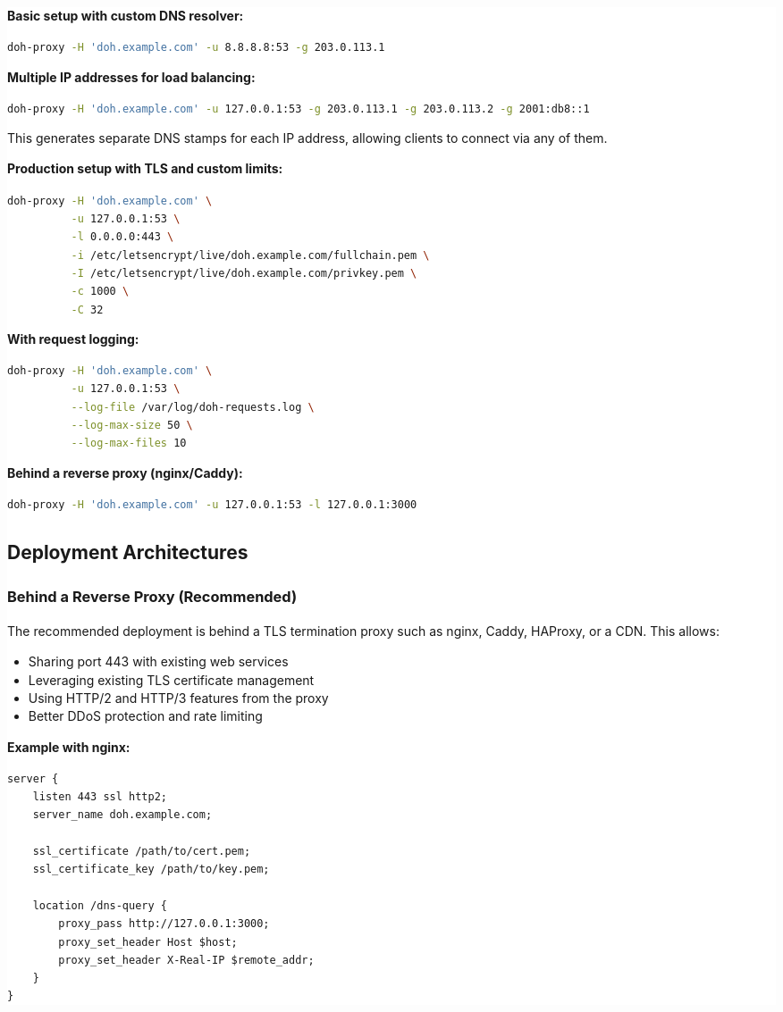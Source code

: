 **Basic setup with custom DNS resolver:**
```sh
doh-proxy -H 'doh.example.com' -u 8.8.8.8:53 -g 203.0.113.1
```

**Multiple IP addresses for load balancing:**
```sh
doh-proxy -H 'doh.example.com' -u 127.0.0.1:53 -g 203.0.113.1 -g 203.0.113.2 -g 2001:db8::1
```
This generates separate DNS stamps for each IP address, allowing clients to connect via any of them.

**Production setup with TLS and custom limits:**
```sh
doh-proxy -H 'doh.example.com' \
          -u 127.0.0.1:53 \
          -l 0.0.0.0:443 \
          -i /etc/letsencrypt/live/doh.example.com/fullchain.pem \
          -I /etc/letsencrypt/live/doh.example.com/privkey.pem \
          -c 1000 \
          -C 32
```

**With request logging:**
```sh
doh-proxy -H 'doh.example.com' \
          -u 127.0.0.1:53 \
          --log-file /var/log/doh-requests.log \
          --log-max-size 50 \
          --log-max-files 10
```

**Behind a reverse proxy (nginx/Caddy):**
```sh
doh-proxy -H 'doh.example.com' -u 127.0.0.1:53 -l 127.0.0.1:3000
```

## Deployment Architectures

### Behind a Reverse Proxy (Recommended)

The recommended deployment is behind a TLS termination proxy such as nginx, Caddy, HAProxy, or a CDN. This allows:
- Sharing port 443 with existing web services
- Leveraging existing TLS certificate management
- Using HTTP/2 and HTTP/3 features from the proxy
- Better DDoS protection and rate limiting

**Example with nginx:**
```nginx
server {
    listen 443 ssl http2;
    server_name doh.example.com;

    ssl_certificate /path/to/cert.pem;
    ssl_certificate_key /path/to/key.pem;

    location /dns-query {
        proxy_pass http://127.0.0.1:3000;
        proxy_set_header Host $host;
        proxy_set_header X-Real-IP $remote_addr;
    }
}
```
